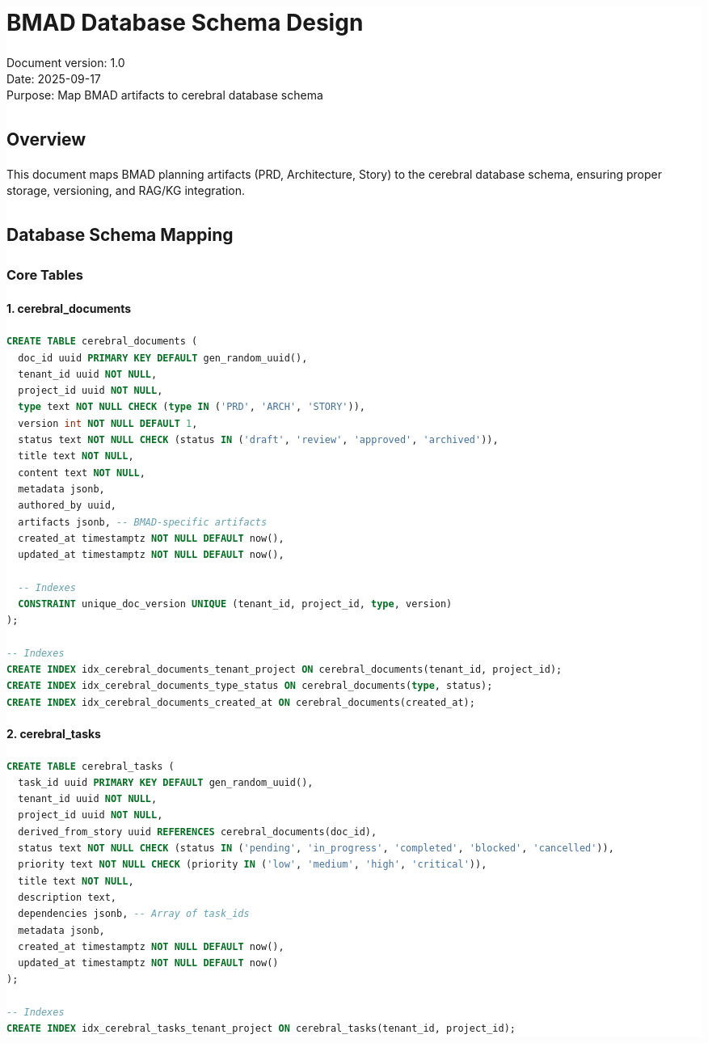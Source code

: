 # BMAD Database Schema Design

Document version: 1.0  
Date: 2025-09-17  
Purpose: Map BMAD artifacts to cerebral database schema

## Overview

This document maps BMAD planning artifacts (PRD, Architecture, Story) to the cerebral database schema, ensuring proper storage, versioning, and RAG/KG integration.

## Database Schema Mapping

### Core Tables

#### 1. cerebral_documents
```sql
CREATE TABLE cerebral_documents (
  doc_id uuid PRIMARY KEY DEFAULT gen_random_uuid(),
  tenant_id uuid NOT NULL,
  project_id uuid NOT NULL,
  type text NOT NULL CHECK (type IN ('PRD', 'ARCH', 'STORY')),
  version int NOT NULL DEFAULT 1,
  status text NOT NULL CHECK (status IN ('draft', 'review', 'approved', 'archived')),
  title text NOT NULL,
  content text NOT NULL,
  metadata jsonb,
  authored_by uuid,
  artifacts jsonb, -- BMAD-specific artifacts
  created_at timestamptz NOT NULL DEFAULT now(),
  updated_at timestamptz NOT NULL DEFAULT now(),
  
  -- Indexes
  CONSTRAINT unique_doc_version UNIQUE (tenant_id, project_id, type, version)
);

-- Indexes
CREATE INDEX idx_cerebral_documents_tenant_project ON cerebral_documents(tenant_id, project_id);
CREATE INDEX idx_cerebral_documents_type_status ON cerebral_documents(type, status);
CREATE INDEX idx_cerebral_documents_created_at ON cerebral_documents(created_at);
```

#### 2. cerebral_tasks
```sql
CREATE TABLE cerebral_tasks (
  task_id uuid PRIMARY KEY DEFAULT gen_random_uuid(),
  tenant_id uuid NOT NULL,
  project_id uuid NOT NULL,
  derived_from_story uuid REFERENCES cerebral_documents(doc_id),
  status text NOT NULL CHECK (status IN ('pending', 'in_progress', 'completed', 'blocked', 'cancelled')),
  priority text NOT NULL CHECK (priority IN ('low', 'medium', 'high', 'critical')),
  title text NOT NULL,
  description text,
  dependencies jsonb, -- Array of task_ids
  metadata jsonb,
  created_at timestamptz NOT NULL DEFAULT now(),
  updated_at timestamptz NOT NULL DEFAULT now()
);

-- Indexes
CREATE INDEX idx_cerebral_tasks_tenant_project ON cerebral_tasks(tenant_id, project_id);
```